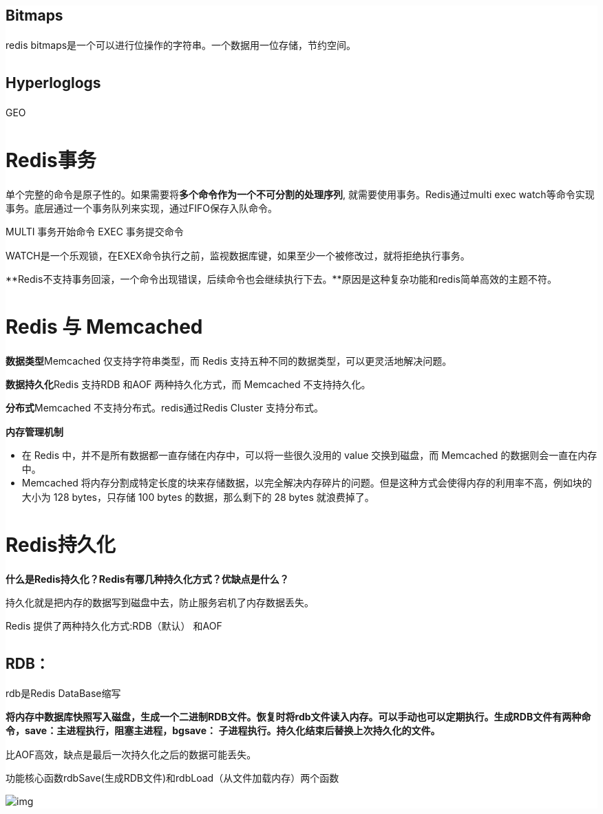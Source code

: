## Bitmaps

redis bitmaps是一个可以进行位操作的字符串。一个数据用一位存储，节约空间。

## Hyperloglogs

GEO

# Redis事务

单个完整的命令是原子性的。如果需要将**多个命令作为一个不可分割的处理序列**, 就需要使用事务。Redis通过multi exec watch等命令实现事务。底层通过一个事务队列来实现，通过FIFO保存入队命令。

MULTI 事务开始命令  EXEC 事务提交命令

WATCH是一个乐观锁，在EXEX命令执行之前，监视数据库键，如果至少一个被修改过，就将拒绝执行事务。

**Redis不支持事务回滚，一个命令出现错误，后续命令也会继续执行下去。**原因是这种复杂功能和redis简单高效的主题不符。

# Redis 与 Memcached

**数据类型**Memcached 仅支持字符串类型，而 Redis 支持五种不同的数据类型，可以更灵活地解决问题。

**数据持久化**Redis 支持RDB 和AOF 两种持久化方式，而 Memcached 不支持持久化。

**分布式**Memcached 不支持分布式。redis通过Redis Cluster 支持分布式。

**内存管理机制**

- 在 Redis 中，并不是所有数据都一直存储在内存中，可以将一些很久没用的 value 交换到磁盘，而 Memcached 的数据则会一直在内存中。
- Memcached 将内存分割成特定长度的块来存储数据，以完全解决内存碎片的问题。但是这种方式会使得内存的利用率不高，例如块的大小为 128 bytes，只存储 100 bytes 的数据，那么剩下的 28 bytes 就浪费掉了。

# Redis持久化

**什么是Redis持久化？Redis有哪几种持久化方式？优缺点是什么？**

持久化就是把内存的数据写到磁盘中去，防止服务宕机了内存数据丢失。

Redis 提供了两种持久化方式:RDB（默认） 和AOF 

## **RDB：**

rdb是Redis DataBase缩写

**将内存中数据库快照写入磁盘，生成一个二进制RDB文件。恢复时将rdb文件读入内存。可以手动也可以定期执行。生成RDB文件有两种命令，save：主进程执行，阻塞主进程，bgsave： 子进程执行。持久化结束后替换上次持久化的文件。**

比AOF高效，缺点是最后一次持久化之后的数据可能丢失。

功能核心函数rdbSave(生成RDB文件)和rdbLoad（从文件加载内存）两个函数

![img](https://img2018.cnblogs.com/blog/1481291/201809/1481291-20180925141429889-1694430603.png)
